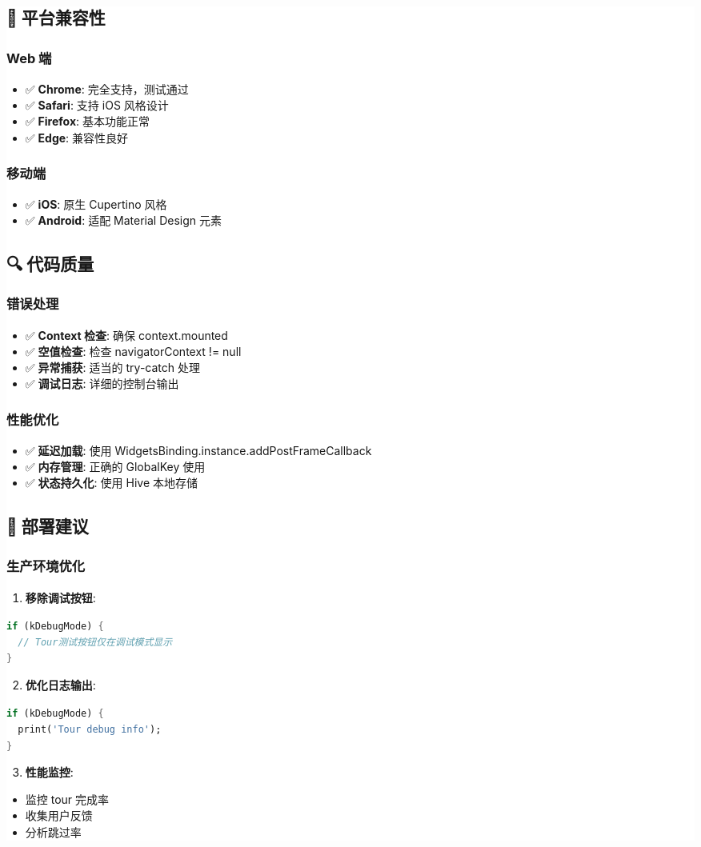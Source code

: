 ## 📱 平台兼容性

### Web 端

- ✅ **Chrome**: 完全支持，测试通过
- ✅ **Safari**: 支持 iOS 风格设计
- ✅ **Firefox**: 基本功能正常
- ✅ **Edge**: 兼容性良好

### 移动端

- ✅ **iOS**: 原生 Cupertino 风格
- ✅ **Android**: 适配 Material Design 元素

## 🔍 代码质量

### 错误处理

- ✅ **Context 检查**: 确保 context.mounted
- ✅ **空值检查**: 检查 navigatorContext != null
- ✅ **异常捕获**: 适当的 try-catch 处理
- ✅ **调试日志**: 详细的控制台输出

### 性能优化

- ✅ **延迟加载**: 使用 WidgetsBinding.instance.addPostFrameCallback
- ✅ **内存管理**: 正确的 GlobalKey 使用
- ✅ **状态持久化**: 使用 Hive 本地存储

## 🚀 部署建议

### 生产环境优化

1. **移除调试按钮**:

```dart
if (kDebugMode) {
  // Tour测试按钮仅在调试模式显示
}
```

2. **优化日志输出**:

```dart
if (kDebugMode) {
  print('Tour debug info');
}
```

3. **性能监控**:

- 监控 tour 完成率
- 收集用户反馈
- 分析跳过率
